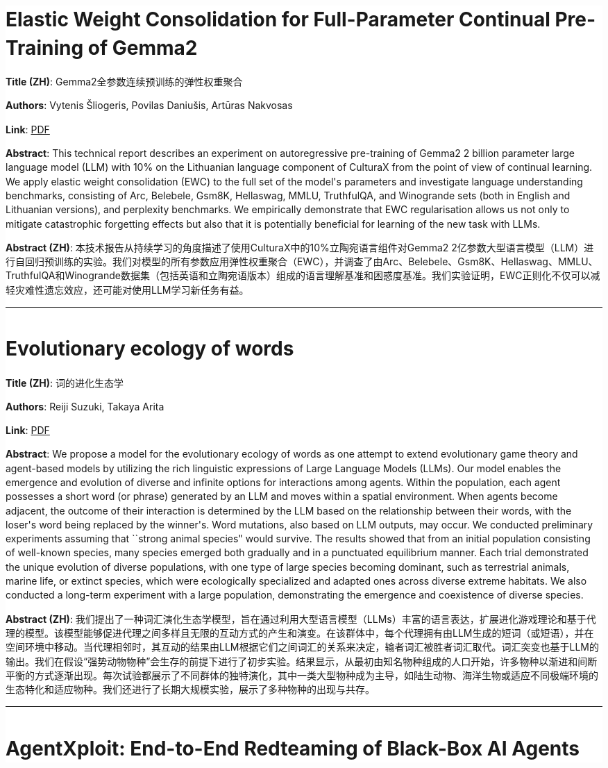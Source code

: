 # Elastic Weight Consolidation for Full-Parameter Continual Pre-Training of Gemma2 

**Title (ZH)**: Gemma2全参数连续预训练的弹性权重聚合 

**Authors**: Vytenis Šliogeris, Povilas Daniušis, Artūras Nakvosas  

**Link**: [PDF](https://arxiv.org/pdf/2505.05946)  

**Abstract**: This technical report describes an experiment on autoregressive pre-training of Gemma2 2 billion parameter large language model (LLM) with 10\% on the Lithuanian language component of CulturaX from the point of view of continual learning. We apply elastic weight consolidation (EWC) to the full set of the model's parameters and investigate language understanding benchmarks, consisting of Arc, Belebele, Gsm8K, Hellaswag, MMLU, TruthfulQA, and Winogrande sets (both in English and Lithuanian versions), and perplexity benchmarks. We empirically demonstrate that EWC regularisation allows us not only to mitigate catastrophic forgetting effects but also that it is potentially beneficial for learning of the new task with LLMs. 

**Abstract (ZH)**: 本技术报告从持续学习的角度描述了使用CulturaX中的10%立陶宛语言组件对Gemma2 2亿参数大型语言模型（LLM）进行自回归预训练的实验。我们对模型的所有参数应用弹性权重聚合（EWC），并调查了由Arc、Belebele、Gsm8K、Hellaswag、MMLU、TruthfulQA和Winogrande数据集（包括英语和立陶宛语版本）组成的语言理解基准和困惑度基准。我们实验证明，EWC正则化不仅可以减轻灾难性遗忘效应，还可能对使用LLM学习新任务有益。 

---
# Evolutionary ecology of words 

**Title (ZH)**: 词的进化生态学 

**Authors**: Reiji Suzuki, Takaya Arita  

**Link**: [PDF](https://arxiv.org/pdf/2505.05863)  

**Abstract**: We propose a model for the evolutionary ecology of words as one attempt to extend evolutionary game theory and agent-based models by utilizing the rich linguistic expressions of Large Language Models (LLMs). Our model enables the emergence and evolution of diverse and infinite options for interactions among agents. Within the population, each agent possesses a short word (or phrase) generated by an LLM and moves within a spatial environment. When agents become adjacent, the outcome of their interaction is determined by the LLM based on the relationship between their words, with the loser's word being replaced by the winner's. Word mutations, also based on LLM outputs, may occur. We conducted preliminary experiments assuming that ``strong animal species" would survive. The results showed that from an initial population consisting of well-known species, many species emerged both gradually and in a punctuated equilibrium manner. Each trial demonstrated the unique evolution of diverse populations, with one type of large species becoming dominant, such as terrestrial animals, marine life, or extinct species, which were ecologically specialized and adapted ones across diverse extreme habitats. We also conducted a long-term experiment with a large population, demonstrating the emergence and coexistence of diverse species. 

**Abstract (ZH)**: 我们提出了一种词汇演化生态学模型，旨在通过利用大型语言模型（LLMs）丰富的语言表达，扩展进化游戏理论和基于代理的模型。该模型能够促进代理之间多样且无限的互动方式的产生和演变。在该群体中，每个代理拥有由LLM生成的短词（或短语），并在空间环境中移动。当代理相邻时，其互动的结果由LLM根据它们之间词汇的关系来决定，输者词汇被胜者词汇取代。词汇突变也基于LLM的输出。我们在假设“强势动物物种”会生存的前提下进行了初步实验。结果显示，从最初由知名物种组成的人口开始，许多物种以渐进和间断平衡的方式逐渐出现。每次试验都展示了不同群体的独特演化，其中一类大型物种成为主导，如陆生动物、海洋生物或适应不同极端环境的生态特化和适应物种。我们还进行了长期大规模实验，展示了多种物种的出现与共存。 

---
# AgentXploit: End-to-End Redteaming of Black-Box AI Agents 
